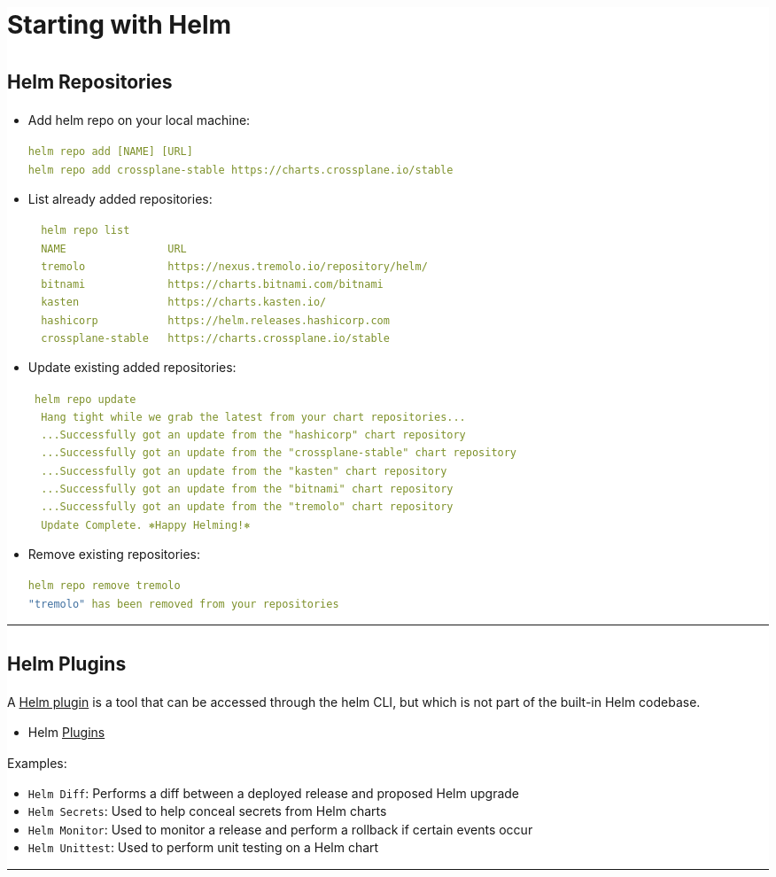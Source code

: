 # Starting with Helm 


## Helm Repositories

- Add helm repo on your local machine:
  ```yaml
  helm repo add [NAME] [URL]
  helm repo add crossplane-stable https://charts.crossplane.io/stable
  ```

- List already added repositories:
  ```yaml
    helm repo list
    NAME             	URL                                      
    tremolo          	https://nexus.tremolo.io/repository/helm/
    bitnami          	https://charts.bitnami.com/bitnami       
    kasten           	https://charts.kasten.io/                
    hashicorp        	https://helm.releases.hashicorp.com      
    crossplane-stable	https://charts.crossplane.io/stable 
  ```
  
- Update existing added repositories:
  ```yaml
   helm repo update
    Hang tight while we grab the latest from your chart repositories...
    ...Successfully got an update from the "hashicorp" chart repository
    ...Successfully got an update from the "crossplane-stable" chart repository
    ...Successfully got an update from the "kasten" chart repository
    ...Successfully got an update from the "bitnami" chart repository
    ...Successfully got an update from the "tremolo" chart repository
    Update Complete. ⎈Happy Helming!⎈
  ```
  
- Remove existing repositories:
  ```yaml
  helm repo remove tremolo
  "tremolo" has been removed from your repositories
  ```

---
## Helm Plugins

A [Helm plugin](https://helm.sh/docs/topics/plugins/) is a tool that can be accessed through the helm CLI, but which is not part of the built-in Helm codebase.

- Helm [Plugins](https://github.com/topics/helm-plugins) 

Examples:

- `Helm Diff`: Performs a diff between a deployed release and proposed Helm upgrade
- `Helm Secrets`: Used to help conceal secrets from Helm charts
- `Helm Monitor`: Used to monitor a release and perform a rollback if certain events occur
- `Helm Unittest`: Used to perform unit testing on a Helm chart

---